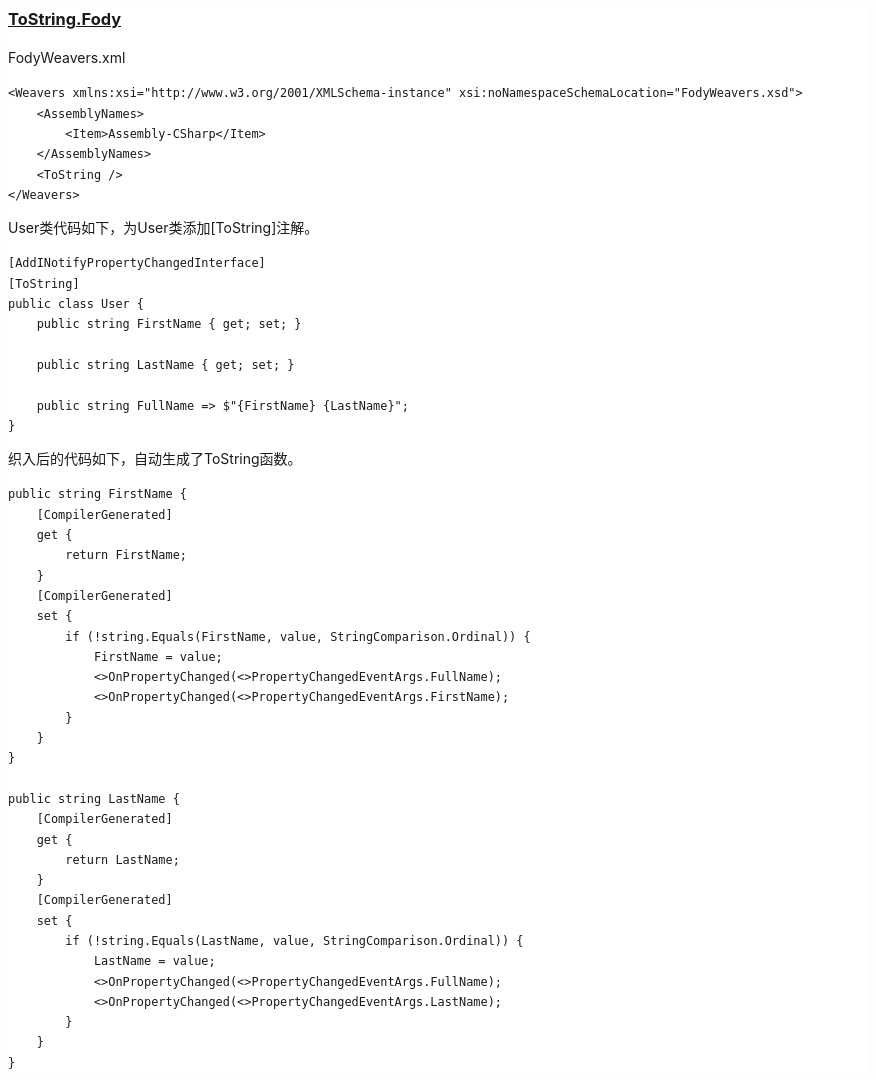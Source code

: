 ### [ToString.Fody](https://github.com/Fody/ToString)

FodyWeavers.xml

    <Weavers xmlns:xsi="http://www.w3.org/2001/XMLSchema-instance" xsi:noNamespaceSchemaLocation="FodyWeavers.xsd">
		<AssemblyNames>
	  		<Item>Assembly-CSharp</Item>
		</AssemblyNames>
		<ToString />
    </Weavers>

User类代码如下，为User类添加[ToString]注解。

    [AddINotifyPropertyChangedInterface]
    [ToString]
    public class User {
        public string FirstName { get; set; }  

        public string LastName { get; set; }

        public string FullName => $"{FirstName} {LastName}";
    }

织入后的代码如下，自动生成了ToString函数。

	public string FirstName {
		[CompilerGenerated]
		get {
			return FirstName;
		}
		[CompilerGenerated]
		set {
			if (!string.Equals(FirstName, value, StringComparison.Ordinal)) {
				FirstName = value;
				<>OnPropertyChanged(<>PropertyChangedEventArgs.FullName);
				<>OnPropertyChanged(<>PropertyChangedEventArgs.FirstName);
			}
		}
	}

	public string LastName {
		[CompilerGenerated]
		get {
			return LastName;
		}
		[CompilerGenerated]
		set {
			if (!string.Equals(LastName, value, StringComparison.Ordinal)) {
				LastName = value;
				<>OnPropertyChanged(<>PropertyChangedEventArgs.FullName);
				<>OnPropertyChanged(<>PropertyChangedEventArgs.LastName);
			}
		}
	}
